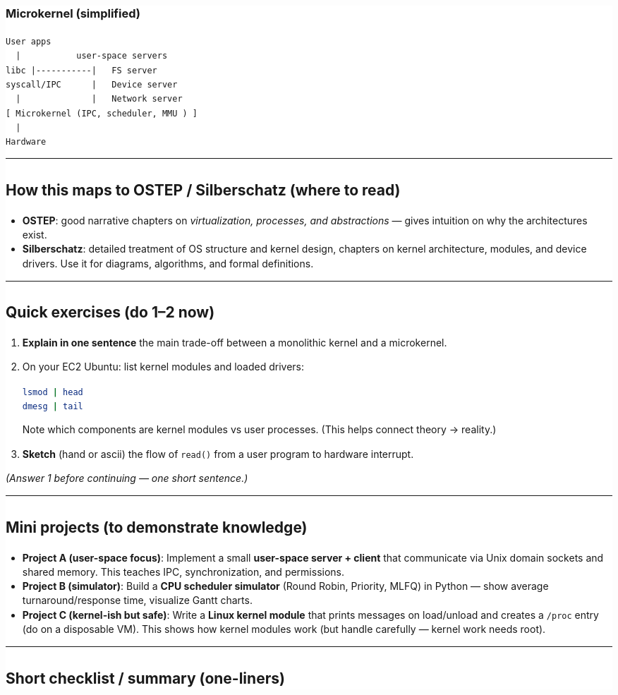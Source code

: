 ### Microkernel (simplified)

```
User apps
  |           user-space servers
libc |-----------|   FS server
syscall/IPC      |   Device server
  |              |   Network server
[ Microkernel (IPC, scheduler, MMU ) ]
  |
Hardware
```

---

## How this maps to OSTEP / Silberschatz (where to read)

* **OSTEP**: good narrative chapters on *virtualization, processes, and abstractions* — gives intuition on why the architectures exist.
* **Silberschatz**: detailed treatment of OS structure and kernel design, chapters on kernel architecture, modules, and device drivers. Use it for diagrams, algorithms, and formal definitions.

---

## Quick exercises (do 1–2 now)

1. **Explain in one sentence** the main trade-off between a monolithic kernel and a microkernel.
2. On your EC2 Ubuntu: list kernel modules and loaded drivers:

   ```bash
   lsmod | head
   dmesg | tail
   ```

   Note which components are kernel modules vs user processes. (This helps connect theory → reality.)
3. **Sketch** (hand or ascii) the flow of `read()` from a user program to hardware interrupt.

*(Answer 1 before continuing — one short sentence.)*

---

## Mini projects (to demonstrate knowledge)

* **Project A (user-space focus)**: Implement a small **user-space server + client** that communicate via Unix domain sockets and shared memory. This teaches IPC, synchronization, and permissions.
* **Project B (simulator)**: Build a **CPU scheduler simulator** (Round Robin, Priority, MLFQ) in Python — show average turnaround/response time, visualize Gantt charts.
* **Project C (kernel-ish but safe)**: Write a **Linux kernel module** that prints messages on load/unload and creates a `/proc` entry (do on a disposable VM). This shows how kernel modules work (but handle carefully — kernel work needs root).

---

## Short checklist / summary (one-liners)
